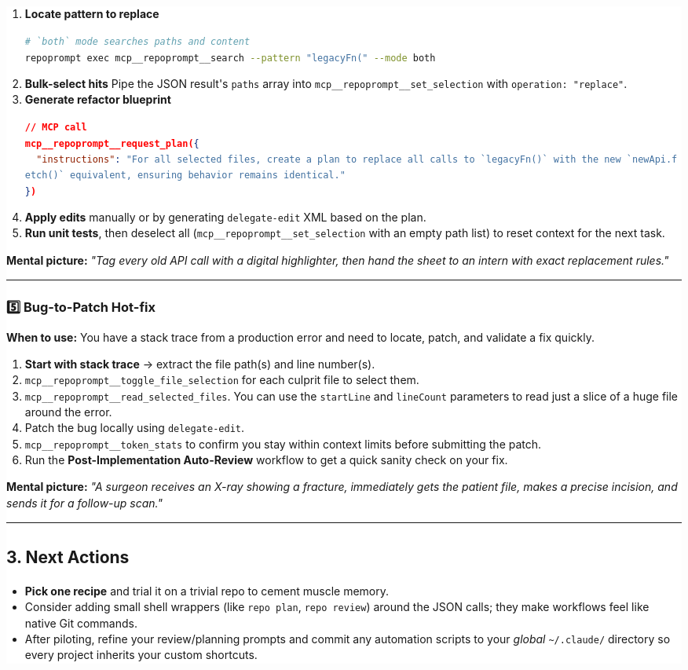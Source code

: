 1.  **Locate pattern to replace**
    ```bash
    # `both` mode searches paths and content
    repoprompt exec mcp__repoprompt__search --pattern "legacyFn(" --mode both
    ```
2.  **Bulk-select hits**
    Pipe the JSON result's `paths` array into `mcp__repoprompt__set_selection` with `operation: "replace"`.
3.  **Generate refactor blueprint**
    ```json
    // MCP call
    mcp__repoprompt__request_plan({
      "instructions": "For all selected files, create a plan to replace all calls to `legacyFn()` with the new `newApi.fetch()` equivalent, ensuring behavior remains identical."
    })
    ```
4.  **Apply edits** manually or by generating `delegate-edit` XML based on the plan.
5.  **Run unit tests**, then deselect all (`mcp__repoprompt__set_selection` with an empty path list) to reset context for the next task.

**Mental picture:** *"Tag every old API call with a digital highlighter, then hand the sheet to an intern with exact replacement rules."*

---

### 5️⃣ Bug-to-Patch Hot-fix

**When to use:** You have a stack trace from a production error and need to locate, patch, and validate a fix quickly.

1.  **Start with stack trace** → extract the file path(s) and line number(s).
2.  `mcp__repoprompt__toggle_file_selection` for each culprit file to select them.
3.  `mcp__repoprompt__read_selected_files`. You can use the `startLine` and `lineCount` parameters to read just a slice of a huge file around the error.
4.  Patch the bug locally using `delegate-edit`.
5.  `mcp__repoprompt__token_stats` to confirm you stay within context limits before submitting the patch.
6.  Run the **Post-Implementation Auto-Review** workflow to get a quick sanity check on your fix.

**Mental picture:** *"A surgeon receives an X-ray showing a fracture, immediately gets the patient file, makes a precise incision, and sends it for a follow-up scan."*

---

## 3. Next Actions

*   **Pick one recipe** and trial it on a trivial repo to cement muscle memory.
*   Consider adding small shell wrappers (like `repo plan`, `repo review`) around the JSON calls; they make workflows feel like native Git commands.
*   After piloting, refine your review/planning prompts and commit any automation scripts to your *global* `~/.claude/` directory so every project inherits your custom shortcuts.
